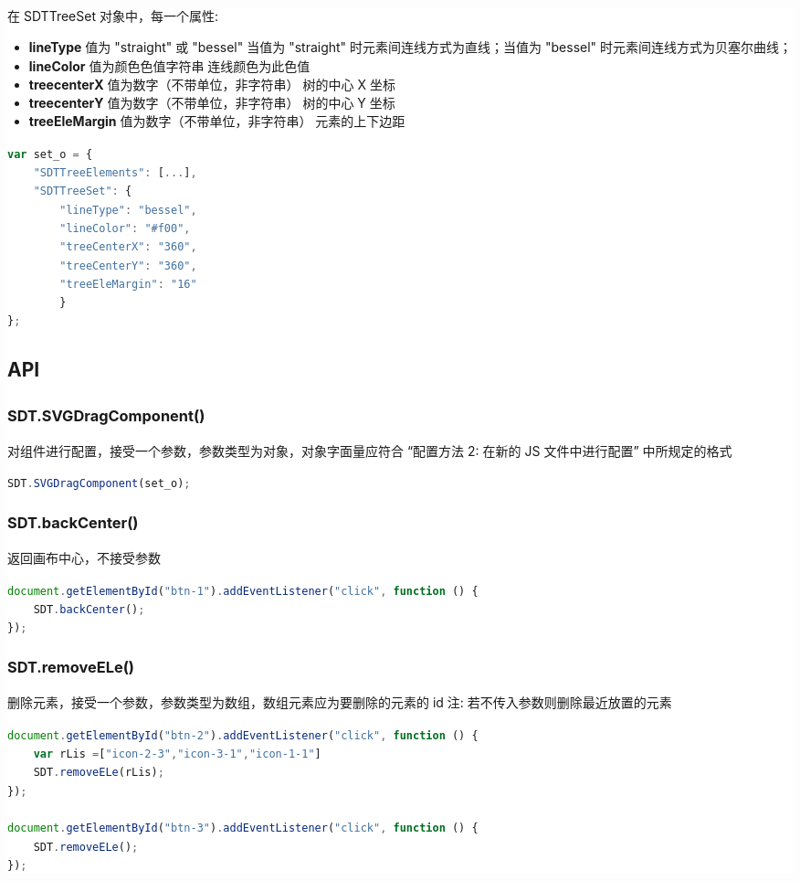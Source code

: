 在 SDTTreeSet 对象中，每一个属性: 
* **lineType** 
值为 "straight" 或 "bessel" 
当值为 "straight" 时元素间连线方式为直线；当值为 "bessel" 时元素间连线方式为贝塞尔曲线；
* **lineColor** 
值为颜色色值字符串 
连线颜色为此色值
* **treecenterX** 
值为数字（不带单位，非字符串） 
树的中心 X 坐标
* **treecenterY** 
值为数字（不带单位，非字符串） 
树的中心 Y 坐标
* **treeEleMargin** 
值为数字（不带单位，非字符串） 
元素的上下边距
```javaScript
var set_o = {
	"SDTTreeElements": [...],
	"SDTTreeSet": {
		"lineType": "bessel",
		"lineColor": "#f00",
		"treeCenterX": "360",
		"treeCenterY": "360",
		"treeEleMargin": "16"
		}
};
```

## API
### SDT.SVGDragComponent() 
对组件进行配置，接受一个参数，参数类型为对象，对象字面量应符合 “配置方法 2: 在新的 JS 文件中进行配置” 中所规定的格式
```javaScript
SDT.SVGDragComponent(set_o);
```
### SDT.backCenter() 
返回画布中心，不接受参数
```javaScript
document.getElementById("btn-1").addEventListener("click", function () {
	SDT.backCenter();
});
```

### SDT.removeELe() 
删除元素，接受一个参数，参数类型为数组，数组元素应为要删除的元素的 id 
注: 若不传入参数则删除最近放置的元素
```javaScript
document.getElementById("btn-2").addEventListener("click", function () {
	var rLis =["icon-2-3","icon-3-1","icon-1-1"]
	SDT.removeELe(rLis);
});

document.getElementById("btn-3").addEventListener("click", function () {
	SDT.removeELe();
});
```

